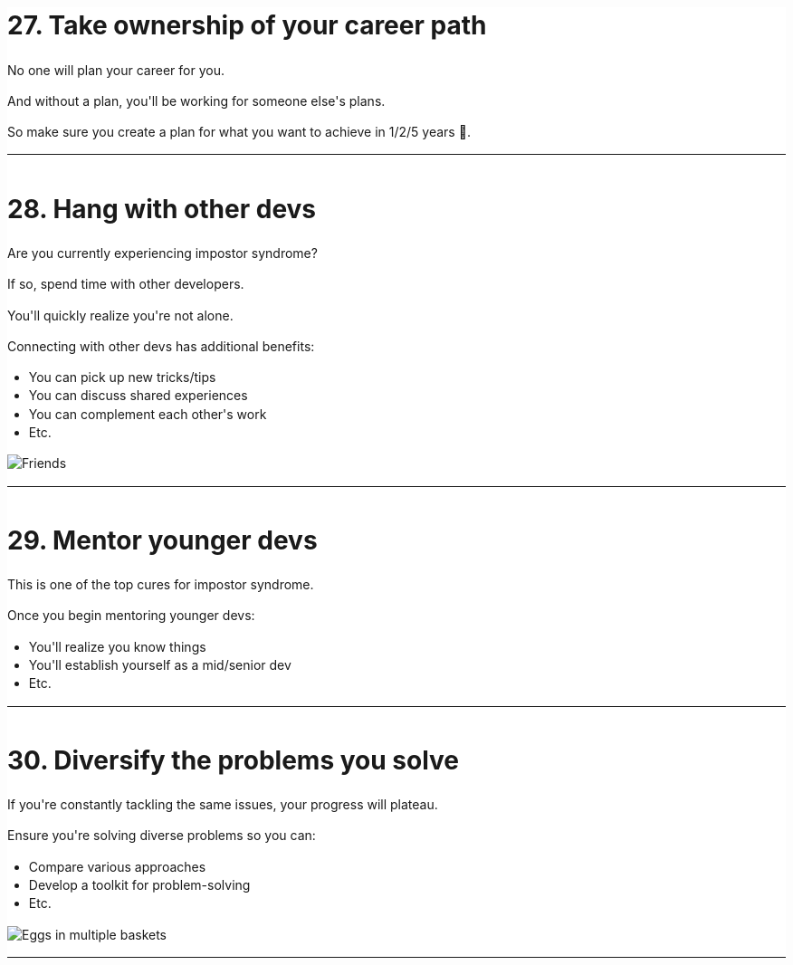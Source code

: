     
# 27. Take ownership of your career path

No one will plan your career for you.

And without a plan, you'll be working for someone else's plans.

So make sure you create a plan for what you want to achieve in 1/2/5 years 💪.
 
---
    
# 28. Hang with other devs

Are you currently experiencing impostor syndrome?

If so, spend time with other developers. 

You'll quickly realize you're not alone.

Connecting with other devs has additional benefits:
- You can pick up new tricks/tips
- You can discuss shared experiences
- You can complement each other's work
- Etc.


![Friends](https://dev-to-uploads.s3.amazonaws.com/uploads/articles/y9r46ijzzv99jfdjrssa.png)
 
---
    
# 29. Mentor younger devs
This is one of the top cures for impostor syndrome.

Once you begin mentoring younger devs:
- You'll realize you know things
- You'll establish yourself as a mid/senior dev
- Etc. 

---
    
# 30. Diversify the problems you solve

If you're constantly tackling the same issues, your progress will plateau.

Ensure you're solving diverse problems so you can:
- Compare various approaches
- Develop a toolkit for problem-solving
- Etc.

![Eggs in multiple baskets](https://dev-to-uploads.s3.amazonaws.com/uploads/articles/hllqddeurnt0bx03m2md.png)

---
